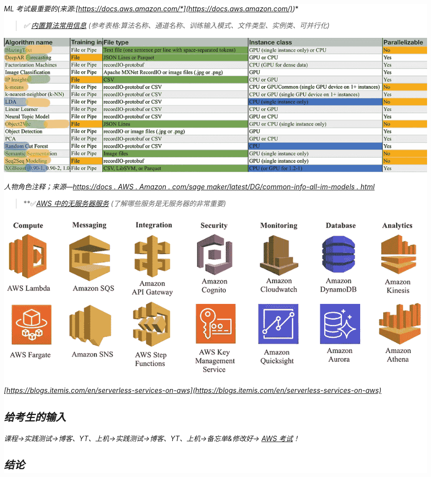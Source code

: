 *ML 考试最重要的(来源:[*https://docs.aws.amazon.com/*](https://docs.aws.amazon.com/)*)**

> **✅* [*内置算法常用信息*](https://docs.aws.amazon.com/sagemaker/latest/dg/common-info-all-im-models.html) (参考表格:算法名称、通道名称、训练输入模式、文件类型、实例类、可并行化)*

*![](img/8a3f109ffdf4b8e88b90741c8433c4e7.png)*

*人物角色注释；来源—[https://docs . AWS . Amazon . com/sage maker/latest/DG/common-info-all-im-models . html](https://docs.aws.amazon.com/sagemaker/latest/dg/common-info-all-im-models.html)*

> **✅*[*AWS 中的无服务器服务*](https://aws.amazon.com/serverless/) (了解哪些服务是无服务器的非常重要)*

*![](img/87736f98e5d742cd66c84871dc9d2ba9.png)*

*[https://blogs.itemis.com/en/serverless-services-on-aws](https://blogs.itemis.com/en/serverless-services-on-aws)*

## *给考生的输入*

*课程→实践测试→博客、YT、上机→实践测试→博客、YT、上机→备忘单&修改好→ [AWS 考试](https://www.aws.training/Certification)！*

## *结论*

